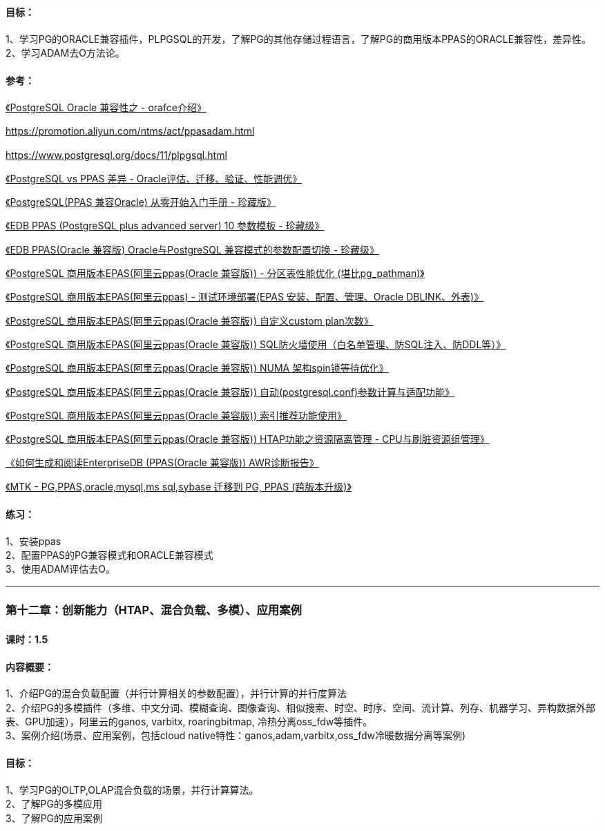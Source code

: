 #### 目标：    
1、学习PG的ORACLE兼容插件，PLPGSQL的开发，了解PG的其他存储过程语言，了解PG的商用版本PPAS的ORACLE兼容性，差异性。    
2、学习ADAM去O方法论。    
    
#### 参考：  
[《PostgreSQL Oracle 兼容性之 - orafce介绍》](../201512/20151221_01.md)    
  
https://promotion.aliyun.com/ntms/act/ppasadam.html  
  
https://www.postgresql.org/docs/11/plpgsql.html  
  
[《PostgreSQL vs PPAS 差异 - Oracle评估、迁移、验证、性能调优》](../201812/20181210_01.md)    
  
[《PostgreSQL(PPAS 兼容Oracle) 从零开始入门手册 - 珍藏版》](../201811/20181102_02.md)    
  
[《EDB PPAS (PostgreSQL plus advanced server) 10 参数模板 - 珍藏级》](../201805/20180522_04.md)    
  
[《EDB PPAS(Oracle 兼容版) Oracle与PostgreSQL 兼容模式的参数配置切换 - 珍藏级》](../201804/20180411_02.md)    
  
[《PostgreSQL 商用版本EPAS(阿里云ppas(Oracle 兼容版)) - 分区表性能优化 (堪比pg_pathman)》](../201801/20180122_03.md)    
  
[《PostgreSQL 商用版本EPAS(阿里云ppas) - 测试环境部署(EPAS 安装、配置、管理、Oracle DBLINK、外表)》](../201801/20180119_01.md)    
  
[《PostgreSQL 商用版本EPAS(阿里云ppas(Oracle 兼容版)) 自定义custom plan次数》](../201801/20180118_04.md)    
  
[《PostgreSQL 商用版本EPAS(阿里云ppas(Oracle 兼容版)) SQL防火墙使用（白名单管理、防SQL注入、防DDL等）》](../201801/20180116_02.md)    
  
[《PostgreSQL 商用版本EPAS(阿里云ppas(Oracle 兼容版)) NUMA 架构spin锁等待优化》](../201801/20180113_04.md)    
  
[《PostgreSQL 商用版本EPAS(阿里云ppas(Oracle 兼容版)) 自动(postgresql.conf)参数计算与适配功能》](../201801/20180113_03.md)    
  
[《PostgreSQL 商用版本EPAS(阿里云ppas(Oracle 兼容版)) 索引推荐功能使用》](../201801/20180113_02.md)    
  
[《PostgreSQL 商用版本EPAS(阿里云ppas(Oracle 兼容版)) HTAP功能之资源隔离管理 - CPU与刷脏资源组管理》](../201801/20180113_01.md)    
  
[《如何生成和阅读EnterpriseDB (PPAS(Oracle 兼容版)) AWR诊断报告》](../201606/20160628_01.md)    
  
[《MTK - PG,PPAS,oracle,mysql,ms sql,sybase 迁移到 PG, PPAS (跨版本升级)》](../201812/20181226_01.md)  
  
#### 练习：    
1、安装ppas    
2、配置PPAS的PG兼容模式和ORACLE兼容模式    
3、使用ADAM评估去O。    
    
---     
    
### 第十二章：创新能力（HTAP、混合负载、多模）、应用案例    
    
#### 课时：1.5    
    
#### 内容概要：    
1、介绍PG的混合负载配置（并行计算相关的参数配置），并行计算的并行度算法    
2、介绍PG的多模插件（多维、中文分词、模糊查询、图像查询、相似搜索、时空、时序、空间、流计算、列存、机器学习、异构数据外部表、GPU加速），阿里云的ganos, varbitx, roaringbitmap, 冷热分离oss_fdw等插件。    
3、案例介绍(场景、应用案例，包括cloud native特性：ganos,adam,varbitx,oss_fdw冷暖数据分离等案例)    
    
#### 目标：    
1、学习PG的OLTP,OLAP混合负载的场景，并行计算算法。    
2、了解PG的多模应用    
3、了解PG的应用案例    
  